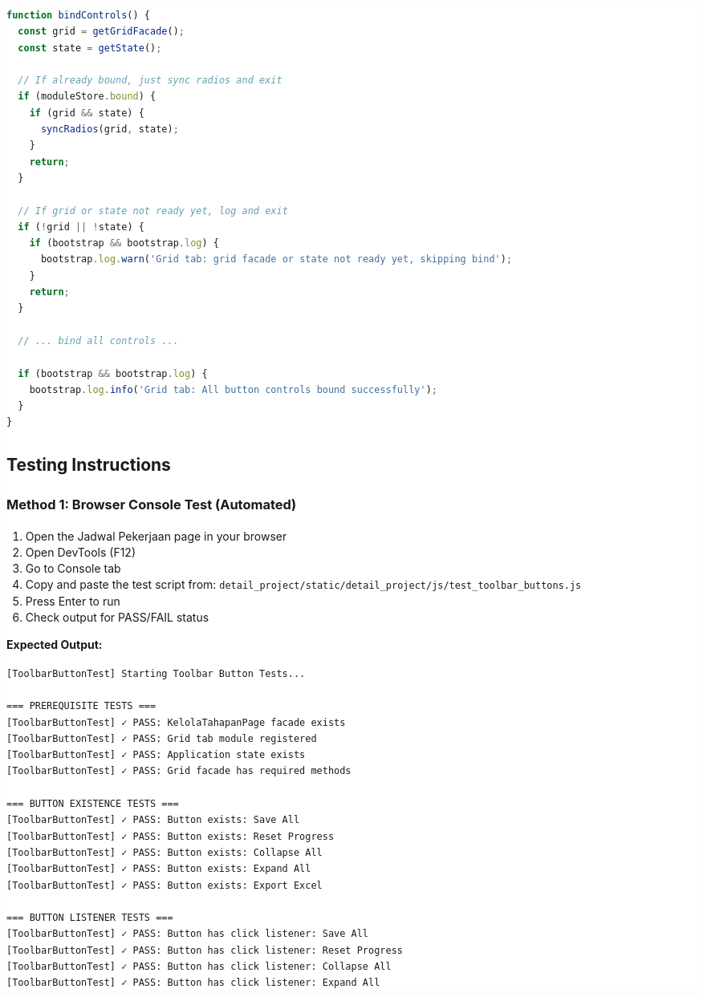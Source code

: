 ```javascript
function bindControls() {
  const grid = getGridFacade();
  const state = getState();

  // If already bound, just sync radios and exit
  if (moduleStore.bound) {
    if (grid && state) {
      syncRadios(grid, state);
    }
    return;
  }

  // If grid or state not ready yet, log and exit
  if (!grid || !state) {
    if (bootstrap && bootstrap.log) {
      bootstrap.log.warn('Grid tab: grid facade or state not ready yet, skipping bind');
    }
    return;
  }

  // ... bind all controls ...

  if (bootstrap && bootstrap.log) {
    bootstrap.log.info('Grid tab: All button controls bound successfully');
  }
}
```

## Testing Instructions

### Method 1: Browser Console Test (Automated)

1. Open the Jadwal Pekerjaan page in your browser
2. Open DevTools (F12)
3. Go to Console tab
4. Copy and paste the test script from: `detail_project/static/detail_project/js/test_toolbar_buttons.js`
5. Press Enter to run
6. Check output for PASS/FAIL status

**Expected Output:**
```
[ToolbarButtonTest] Starting Toolbar Button Tests...

=== PREREQUISITE TESTS ===
[ToolbarButtonTest] ✓ PASS: KelolaTahapanPage facade exists
[ToolbarButtonTest] ✓ PASS: Grid tab module registered
[ToolbarButtonTest] ✓ PASS: Application state exists
[ToolbarButtonTest] ✓ PASS: Grid facade has required methods

=== BUTTON EXISTENCE TESTS ===
[ToolbarButtonTest] ✓ PASS: Button exists: Save All
[ToolbarButtonTest] ✓ PASS: Button exists: Reset Progress
[ToolbarButtonTest] ✓ PASS: Button exists: Collapse All
[ToolbarButtonTest] ✓ PASS: Button exists: Expand All
[ToolbarButtonTest] ✓ PASS: Button exists: Export Excel

=== BUTTON LISTENER TESTS ===
[ToolbarButtonTest] ✓ PASS: Button has click listener: Save All
[ToolbarButtonTest] ✓ PASS: Button has click listener: Reset Progress
[ToolbarButtonTest] ✓ PASS: Button has click listener: Collapse All
[ToolbarButtonTest] ✓ PASS: Button has click listener: Expand All

```